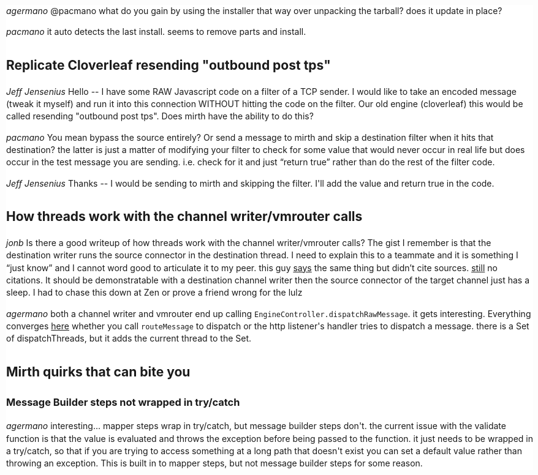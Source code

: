 _agermano_
@pacmano what do you gain by using the installer that way over unpacking the tarball? does it update in place?

_pacmano_
it auto detects the last install. seems to remove parts and install.

## Replicate Cloverleaf resending "outbound post tps"

_Jeff Jensenius_
Hello -- I have some RAW Javascript code on a filter of a TCP sender. I would like to take an encoded message (tweak it myself) and run it into this connection WITHOUT hitting the code on the filter.  Our old engine (cloverleaf) this would be called resending "outbound post tps". Does mirth have the ability to do this?

_pacmano_
You mean bypass the source entirely?  Or send a message to mirth and skip a destination filter when it hits that destination? the latter is just a matter of modifying your filter to check for some value that would never occur in real life but does occur in the test message you are sending. i.e. check for it and just “return true” rather than do the rest of the filter code.

_Jeff Jensenius_
Thanks --  I would be sending to mirth and skipping the filter. I'll add the value and return true in the code.

## How threads work with the channel writer/vmrouter calls

_jonb_
Is there a good writeup of how threads work with the channel writer/vmrouter calls? The gist I remember is that the destination writer runs the source connector in the destination thread. I need to explain this to a teammate and it is something I “just know” and I cannot word good to articulate it to my peer. this guy [says](https://github.com/nextgenhealthcare/connect/discussions/5346#discussioncomment-3374538) the same thing but didn’t cite sources. [still](https://github.com/nextgenhealthcare/connect/discussions/5296#discussioncomment-3223103) no citations. It should be demonstratable with a destination channel writer then the source connector of the target channel just has a sleep. I had to chase this down at Zen or prove a friend wrong for the lulz

_agermano_
both a channel writer and vmrouter end up calling `EngineController.dispatchRawMessage`. it gets interesting. Everything converges [here](https://github.com/nextgenhealthcare/connect/blob/development/donkey/src/main/java/com/mirth/connect/donkey/server/channel/Channel.java#L1249) whether you call `routeMessage` to dispatch or the http listener's handler tries to dispatch a message. there is a Set of dispatchThreads, but it adds the current thread to the Set.

## Mirth quirks that can bite you

### Message Builder steps not wrapped in try/catch

_agermano_
interesting... mapper steps wrap in try/catch, but message builder steps don't. the current issue with the validate function is that the value is evaluated and throws the exception before being passed to the function. it just needs to be wrapped in a try/catch, so that if you are trying to access something at a long path that doesn't exist you can set a default value rather than throwing an exception. This is built in to mapper steps, but not message builder steps for some reason.
